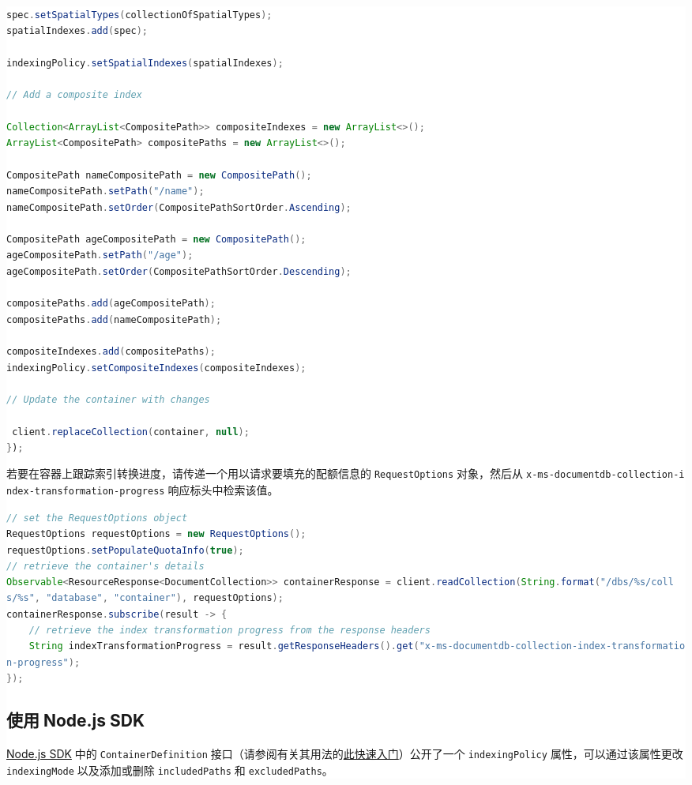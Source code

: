 ```java
spec.setSpatialTypes(collectionOfSpatialTypes);
spatialIndexes.add(spec);

indexingPolicy.setSpatialIndexes(spatialIndexes);

// Add a composite index

Collection<ArrayList<CompositePath>> compositeIndexes = new ArrayList<>();
ArrayList<CompositePath> compositePaths = new ArrayList<>();

CompositePath nameCompositePath = new CompositePath();
nameCompositePath.setPath("/name");
nameCompositePath.setOrder(CompositePathSortOrder.Ascending);

CompositePath ageCompositePath = new CompositePath();
ageCompositePath.setPath("/age");
ageCompositePath.setOrder(CompositePathSortOrder.Descending);

compositePaths.add(ageCompositePath);
compositePaths.add(nameCompositePath);

compositeIndexes.add(compositePaths);
indexingPolicy.setCompositeIndexes(compositeIndexes);

// Update the container with changes

 client.replaceCollection(container, null);
});
```

若要在容器上跟踪索引转换进度，请传递一个用以请求要填充的配额信息的 `RequestOptions` 对象，然后从 `x-ms-documentdb-collection-index-transformation-progress` 响应标头中检索该值。

```java
// set the RequestOptions object
RequestOptions requestOptions = new RequestOptions();
requestOptions.setPopulateQuotaInfo(true);
// retrieve the container's details
Observable<ResourceResponse<DocumentCollection>> containerResponse = client.readCollection(String.format("/dbs/%s/colls/%s", "database", "container"), requestOptions);
containerResponse.subscribe(result -> {
    // retrieve the index transformation progress from the response headers
    String indexTransformationProgress = result.getResponseHeaders().get("x-ms-documentdb-collection-index-transformation-progress");
});
```

## <a name="use-the-nodejs-sdk"></a>使用 Node.js SDK

[Node.js SDK](https://www.npmjs.com/package/@azure/cosmos) 中的 `ContainerDefinition` 接口（请参阅有关其用法的[此快速入门](create-sql-api-nodejs.md)）公开了一个 `indexingPolicy` 属性，可以通过该属性更改 `indexingMode` 以及添加或删除 `includedPaths` 和 `excludedPaths`。

